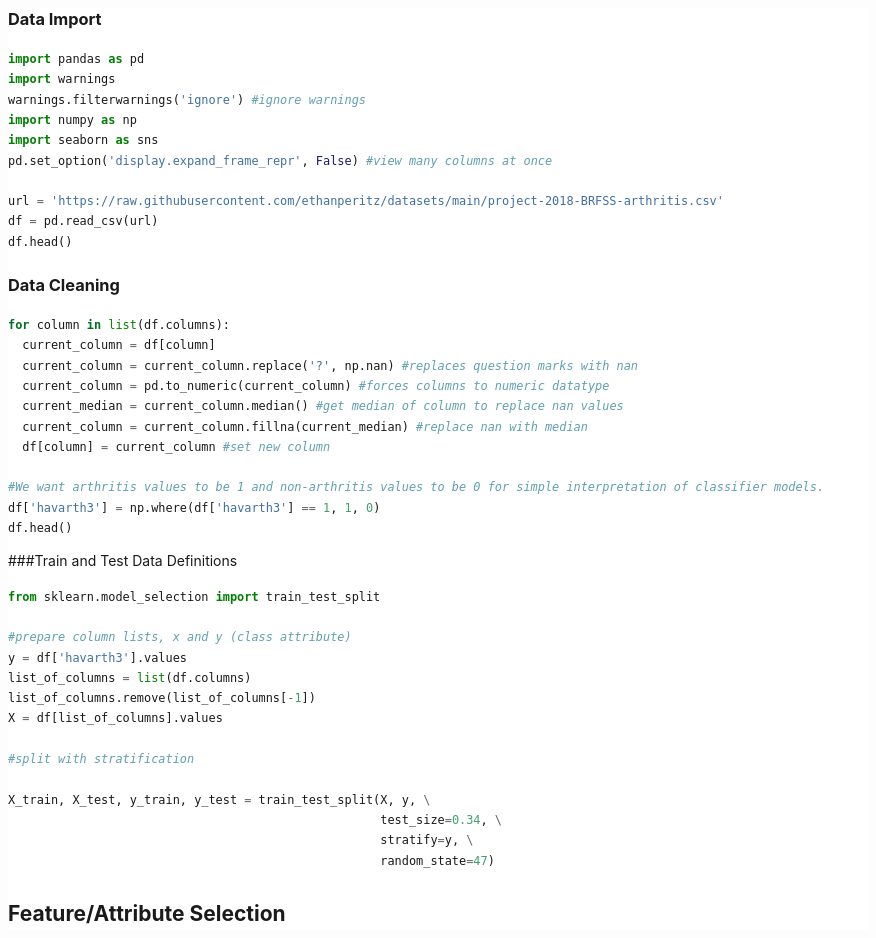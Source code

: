 ### Data Import
```python
import pandas as pd
import warnings
warnings.filterwarnings('ignore') #ignore warnings
import numpy as np
import seaborn as sns
pd.set_option('display.expand_frame_repr', False) #view many columns at once

url = 'https://raw.githubusercontent.com/ethanperitz/datasets/main/project-2018-BRFSS-arthritis.csv'
df = pd.read_csv(url)
df.head()
```

### Data Cleaning
```python
for column in list(df.columns):
  current_column = df[column]
  current_column = current_column.replace('?', np.nan) #replaces question marks with nan
  current_column = pd.to_numeric(current_column) #forces columns to numeric datatype
  current_median = current_column.median() #get median of column to replace nan values
  current_column = current_column.fillna(current_median) #replace nan with median
  df[column] = current_column #set new column

#We want arthritis values to be 1 and non-arthritis values to be 0 for simple interpretation of classifier models.
df['havarth3'] = np.where(df['havarth3'] == 1, 1, 0)
df.head()
```

###Train and Test Data Definitions
```python
from sklearn.model_selection import train_test_split

#prepare column lists, x and y (class attribute)
y = df['havarth3'].values
list_of_columns = list(df.columns)
list_of_columns.remove(list_of_columns[-1])
X = df[list_of_columns].values

#split with stratification

X_train, X_test, y_train, y_test = train_test_split(X, y, \
                                                    test_size=0.34, \
                                                    stratify=y, \
                                                    random_state=47)

```


## Feature/Attribute Selection
